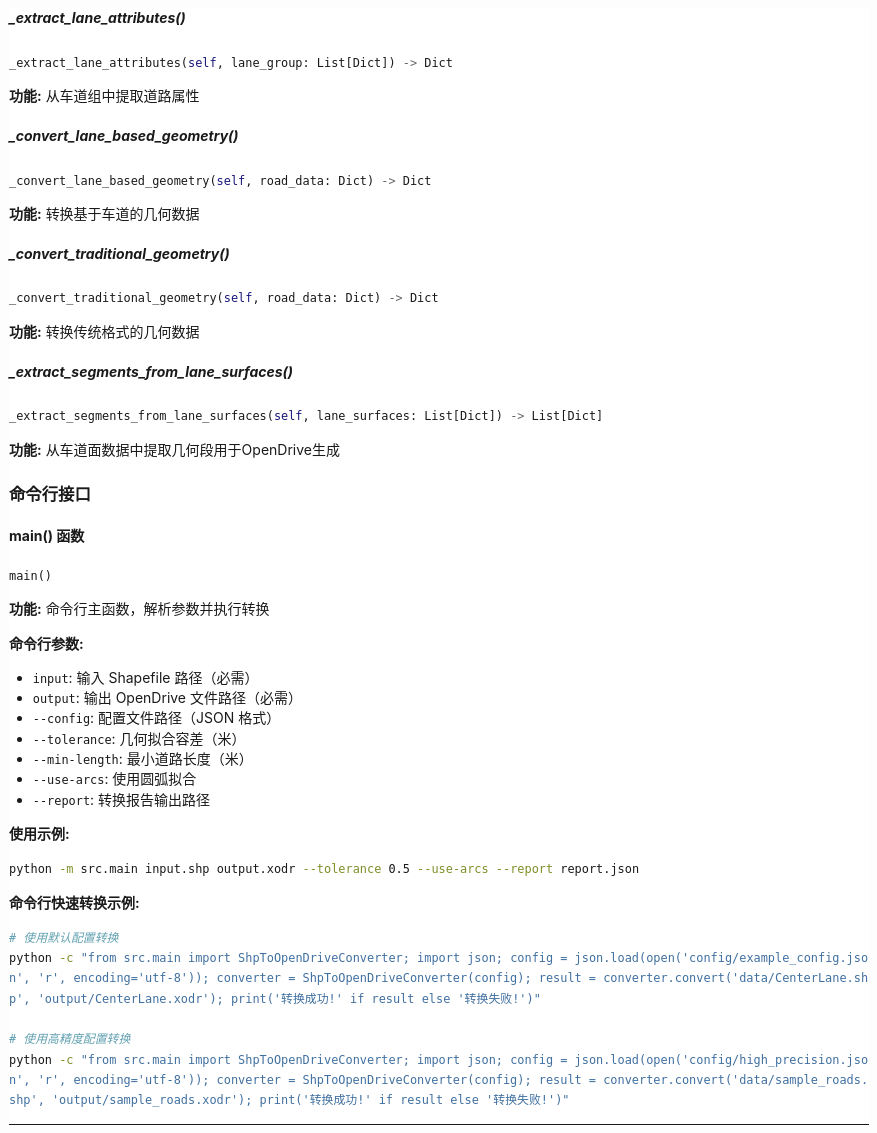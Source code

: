 ##### _extract_lane_attributes()
```python
_extract_lane_attributes(self, lane_group: List[Dict]) -> Dict
```
**功能:** 从车道组中提取道路属性

##### _convert_lane_based_geometry()
```python
_convert_lane_based_geometry(self, road_data: Dict) -> Dict
```
**功能:** 转换基于车道的几何数据

##### _convert_traditional_geometry()
```python
_convert_traditional_geometry(self, road_data: Dict) -> Dict
```
**功能:** 转换传统格式的几何数据

##### _extract_segments_from_lane_surfaces()
```python
_extract_segments_from_lane_surfaces(self, lane_surfaces: List[Dict]) -> List[Dict]
```
**功能:** 从车道面数据中提取几何段用于OpenDrive生成

### 命令行接口

#### main() 函数
```python
main()
```
**功能:** 命令行主函数，解析参数并执行转换

**命令行参数:**
- `input`: 输入 Shapefile 路径（必需）
- `output`: 输出 OpenDrive 文件路径（必需）
- `--config`: 配置文件路径（JSON 格式）
- `--tolerance`: 几何拟合容差（米）
- `--min-length`: 最小道路长度（米）
- `--use-arcs`: 使用圆弧拟合
- `--report`: 转换报告输出路径

**使用示例:**
```bash
python -m src.main input.shp output.xodr --tolerance 0.5 --use-arcs --report report.json
```

**命令行快速转换示例:**
```bash
# 使用默认配置转换
python -c "from src.main import ShpToOpenDriveConverter; import json; config = json.load(open('config/example_config.json', 'r', encoding='utf-8')); converter = ShpToOpenDriveConverter(config); result = converter.convert('data/CenterLane.shp', 'output/CenterLane.xodr'); print('转换成功!' if result else '转换失败!')"

# 使用高精度配置转换
python -c "from src.main import ShpToOpenDriveConverter; import json; config = json.load(open('config/high_precision.json', 'r', encoding='utf-8')); converter = ShpToOpenDriveConverter(config); result = converter.convert('data/sample_roads.shp', 'output/sample_roads.xodr'); print('转换成功!' if result else '转换失败!')"
```

---